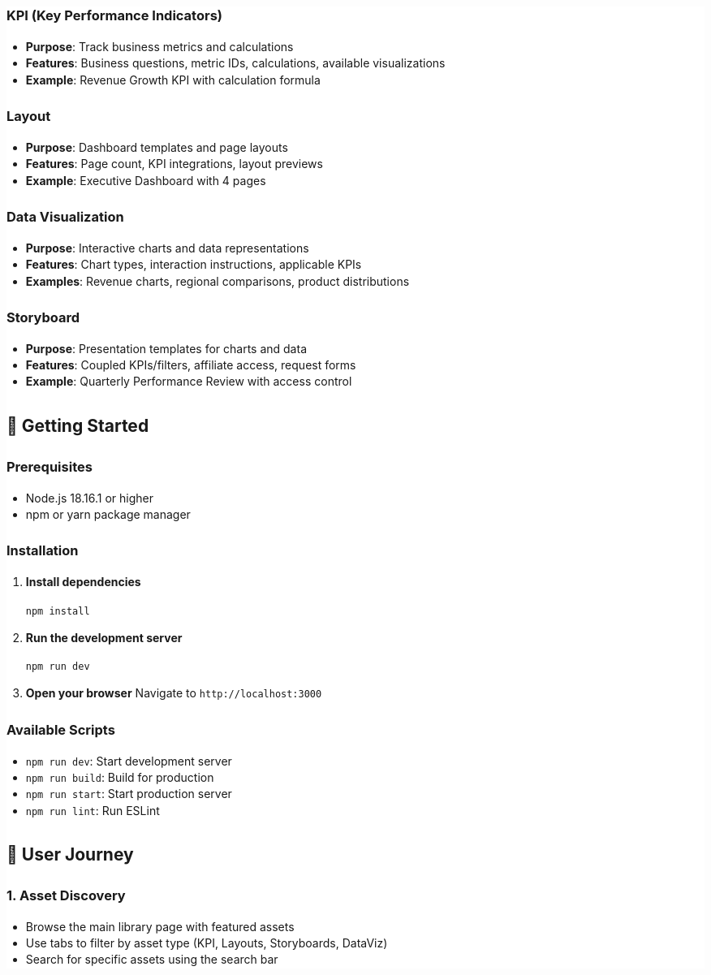 ### KPI (Key Performance Indicators)
- **Purpose**: Track business metrics and calculations
- **Features**: Business questions, metric IDs, calculations, available visualizations
- **Example**: Revenue Growth KPI with calculation formula

### Layout
- **Purpose**: Dashboard templates and page layouts
- **Features**: Page count, KPI integrations, layout previews
- **Example**: Executive Dashboard with 4 pages

### Data Visualization
- **Purpose**: Interactive charts and data representations
- **Features**: Chart types, interaction instructions, applicable KPIs
- **Examples**: Revenue charts, regional comparisons, product distributions

### Storyboard
- **Purpose**: Presentation templates for charts and data
- **Features**: Coupled KPIs/filters, affiliate access, request forms
- **Example**: Quarterly Performance Review with access control

## 🚀 Getting Started

### Prerequisites
- Node.js 18.16.1 or higher
- npm or yarn package manager

### Installation

1. **Install dependencies**
   ```bash
   npm install
   ```

2. **Run the development server**
   ```bash
   npm run dev
   ```

3. **Open your browser**
   Navigate to `http://localhost:3000`

### Available Scripts

- `npm run dev`: Start development server
- `npm run build`: Build for production
- `npm run start`: Start production server
- `npm run lint`: Run ESLint

## 🎯 User Journey

### 1. Asset Discovery
- Browse the main library page with featured assets
- Use tabs to filter by asset type (KPI, Layouts, Storyboards, DataViz)
- Search for specific assets using the search bar
